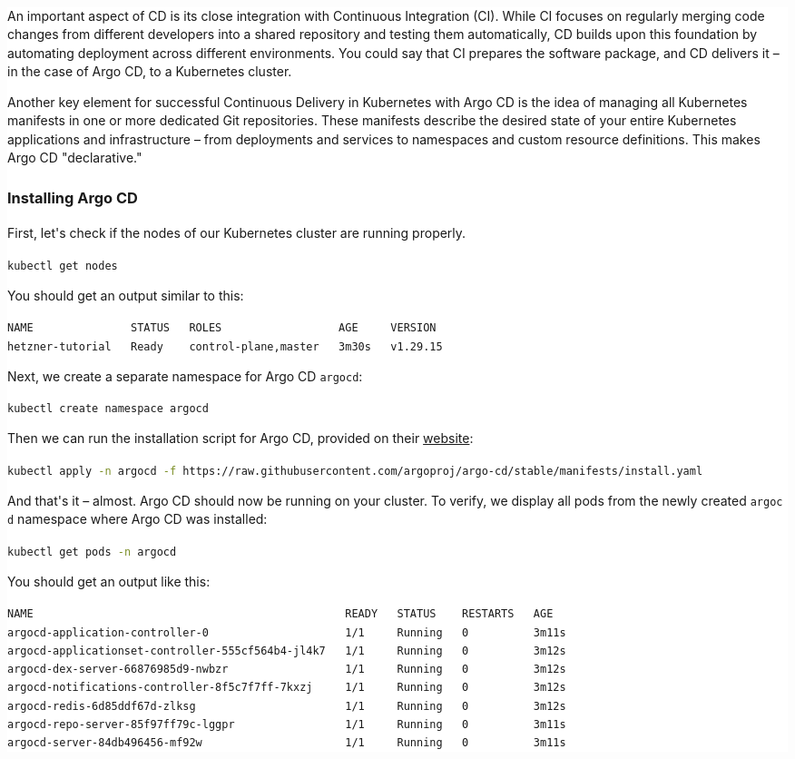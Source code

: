 An important aspect of CD is its close integration with Continuous Integration (CI). While CI focuses on regularly merging code changes from different developers into a shared repository and testing them automatically, CD builds upon this foundation by automating deployment across different environments. You could say that CI prepares the software package, and CD delivers it – in the case of Argo CD, to a Kubernetes cluster.

Another key element for successful Continuous Delivery in Kubernetes with Argo CD is the idea of managing all Kubernetes manifests in one or more dedicated Git repositories. These manifests describe the desired state of your entire Kubernetes applications and infrastructure – from deployments and services to namespaces and custom resource definitions. This makes Argo CD "declarative."

### Installing Argo CD
First, let's check if the nodes of our Kubernetes cluster are running properly.

```bash
kubectl get nodes
```

You should get an output similar to this:

```
NAME               STATUS   ROLES                  AGE     VERSION
hetzner-tutorial   Ready    control-plane,master   3m30s   v1.29.15
```

Next, we create a separate namespace for Argo CD `argocd`:

```bash
kubectl create namespace argocd
```

Then we can run the installation script for Argo CD, provided on their [website](https://argo-cd.readthedocs.io/en/stable/getting_started/):

```bash
kubectl apply -n argocd -f https://raw.githubusercontent.com/argoproj/argo-cd/stable/manifests/install.yaml
```

And that's it – almost. Argo CD should now be running on your cluster. To verify, we display all pods from the newly created `argocd` namespace where Argo CD was installed:

```bash
kubectl get pods -n argocd
```

You should get an output like this:

```bash
NAME                                                READY   STATUS    RESTARTS   AGE
argocd-application-controller-0                     1/1     Running   0          3m11s
argocd-applicationset-controller-555cf564b4-jl4k7   1/1     Running   0          3m12s
argocd-dex-server-66876985d9-nwbzr                  1/1     Running   0          3m12s
argocd-notifications-controller-8f5c7f7ff-7kxzj     1/1     Running   0          3m12s
argocd-redis-6d85ddf67d-zlksg                       1/1     Running   0          3m12s
argocd-repo-server-85f97ff79c-lggpr                 1/1     Running   0          3m11s
argocd-server-84db496456-mf92w                      1/1     Running   0          3m11s
```
